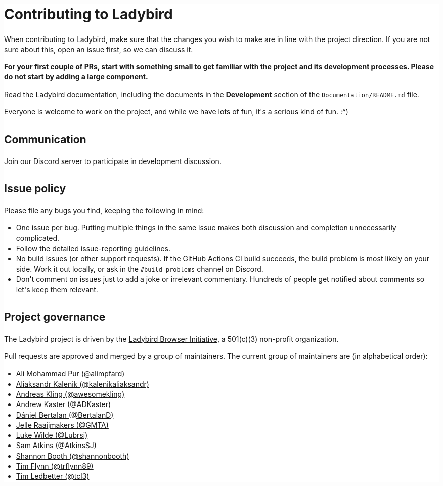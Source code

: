 # Contributing to Ladybird

When contributing to Ladybird, make sure that the changes you wish to make are in line with the project direction. If you are not sure about this, open an issue first, so we can discuss it.

**For your first couple of PRs, start with something small to get familiar with the project and its development processes. Please do not start by adding a large component.**

Read [the Ladybird documentation](https://github.com/LadybirdBrowser/ladybird/blob/master/CONTRIBUTING.md), including the documents in the **Development** section of the `Documentation/README.md` file.

Everyone is welcome to work on the project, and while we have lots of fun, it's a serious kind of fun. :^)

## Communication

Join [our Discord server](https://discord.gg/nvfjVJ4Svh) to participate in development discussion.

## Issue policy

Please file any bugs you find, keeping the following in mind:

* One issue per bug. Putting multiple things in the same issue makes both discussion and completion unnecessarily complicated.
* Follow the [detailed issue-reporting guidelines](ISSUES.md).
* No build issues (or other support requests). If the GitHub Actions CI build succeeds, the build problem is most likely on your side. Work it out locally, or ask in the `#build-problems` channel on Discord.
* Don't comment on issues just to add a joke or irrelevant commentary. Hundreds of people get notified about comments so let's keep them relevant.

## Project governance

The Ladybird project is driven by the [Ladybird Browser Initiative](https://ladybird.org/), a 501(c)(3) non-profit organization.

Pull requests are approved and merged by a group of maintainers. The current group of maintainers are (in alphabetical order):

- [Ali Mohammad Pur (@alimpfard)](https://github.com/alimpfard)
- [Aliaksandr Kalenik (@kalenikaliaksandr)](https://github.com/kalenikaliaksandr)
- [Andreas Kling (@awesomekling)](https://github.com/awesomekling)
- [Andrew Kaster (@ADKaster)](https://github.com/ADKaster)
- [Dániel Bertalan (@BertalanD)](https://github.com/BertalanD)
- [Jelle Raaijmakers (@GMTA)](https://github.com/gmta)
- [Luke Wilde (@Lubrsi)](https://github.com/Lubrsi)
- [Sam Atkins (@AtkinsSJ)](https://github.com/AtkinsSJ)
- [Shannon Booth (@shannonbooth)](https://github.com/shannonbooth)
- [Tim Flynn (@trflynn89)](https://github.com/trflynn89)
- [Tim Ledbetter (@tcl3)](https://github.com/tcl3)
